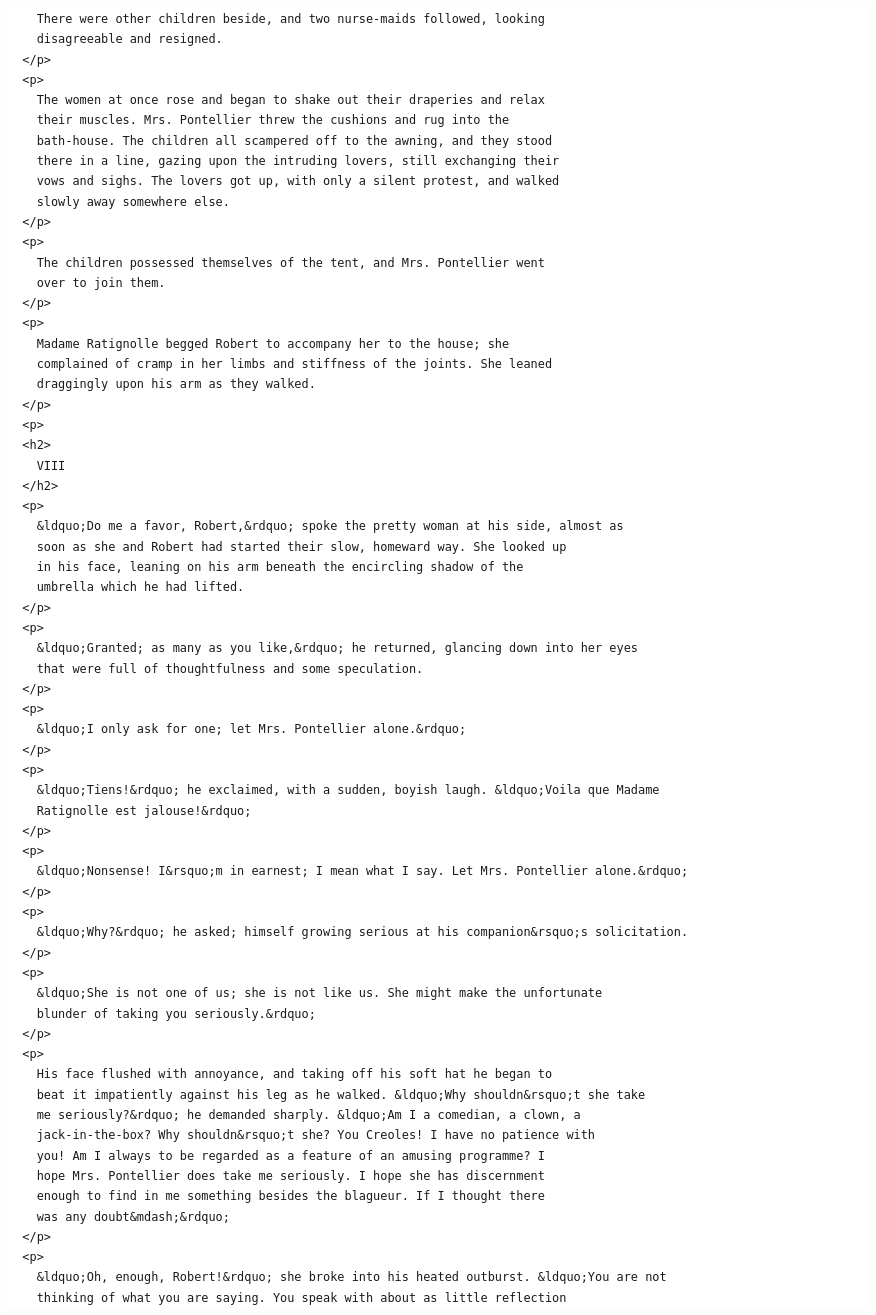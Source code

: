         There were other children beside, and two nurse-maids followed, looking
        disagreeable and resigned.
      </p>
      <p>
        The women at once rose and began to shake out their draperies and relax
        their muscles. Mrs. Pontellier threw the cushions and rug into the
        bath-house. The children all scampered off to the awning, and they stood
        there in a line, gazing upon the intruding lovers, still exchanging their
        vows and sighs. The lovers got up, with only a silent protest, and walked
        slowly away somewhere else.
      </p>
      <p>
        The children possessed themselves of the tent, and Mrs. Pontellier went
        over to join them.
      </p>
      <p>
        Madame Ratignolle begged Robert to accompany her to the house; she
        complained of cramp in her limbs and stiffness of the joints. She leaned
        draggingly upon his arm as they walked.
      </p>
      <p>
      <h2>
        VIII
      </h2>
      <p>
        &ldquo;Do me a favor, Robert,&rdquo; spoke the pretty woman at his side, almost as
        soon as she and Robert had started their slow, homeward way. She looked up
        in his face, leaning on his arm beneath the encircling shadow of the
        umbrella which he had lifted.
      </p>
      <p>
        &ldquo;Granted; as many as you like,&rdquo; he returned, glancing down into her eyes
        that were full of thoughtfulness and some speculation.
      </p>
      <p>
        &ldquo;I only ask for one; let Mrs. Pontellier alone.&rdquo;
      </p>
      <p>
        &ldquo;Tiens!&rdquo; he exclaimed, with a sudden, boyish laugh. &ldquo;Voila que Madame
        Ratignolle est jalouse!&rdquo;
      </p>
      <p>
        &ldquo;Nonsense! I&rsquo;m in earnest; I mean what I say. Let Mrs. Pontellier alone.&rdquo;
      </p>
      <p>
        &ldquo;Why?&rdquo; he asked; himself growing serious at his companion&rsquo;s solicitation.
      </p>
      <p>
        &ldquo;She is not one of us; she is not like us. She might make the unfortunate
        blunder of taking you seriously.&rdquo;
      </p>
      <p>
        His face flushed with annoyance, and taking off his soft hat he began to
        beat it impatiently against his leg as he walked. &ldquo;Why shouldn&rsquo;t she take
        me seriously?&rdquo; he demanded sharply. &ldquo;Am I a comedian, a clown, a
        jack-in-the-box? Why shouldn&rsquo;t she? You Creoles! I have no patience with
        you! Am I always to be regarded as a feature of an amusing programme? I
        hope Mrs. Pontellier does take me seriously. I hope she has discernment
        enough to find in me something besides the blagueur. If I thought there
        was any doubt&mdash;&rdquo;
      </p>
      <p>
        &ldquo;Oh, enough, Robert!&rdquo; she broke into his heated outburst. &ldquo;You are not
        thinking of what you are saying. You speak with about as little reflection